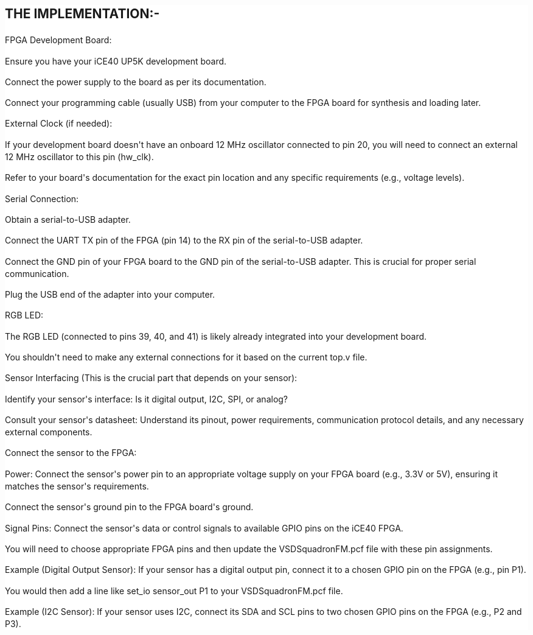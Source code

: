 ## THE IMPLEMENTATION:-

FPGA Development Board:

Ensure you have your iCE40 UP5K development board.

Connect the power supply to the board as per its documentation.

Connect your programming cable (usually USB) from your computer to the FPGA board for synthesis and loading later.

External Clock (if needed):

If your development board doesn't have an onboard 12 MHz oscillator connected to pin 20, you will need to connect an external 12 MHz oscillator to this pin (hw_clk). 

Refer to your board's documentation for the exact pin location and any specific requirements (e.g., voltage levels).

Serial Connection:

Obtain a serial-to-USB adapter.

Connect the UART TX pin of the FPGA (pin 14) to the RX pin of the serial-to-USB adapter.

Connect the GND pin of your FPGA board to the GND pin of the serial-to-USB adapter. This is crucial for proper serial communication.

Plug the USB end of the adapter into your computer.

RGB LED:

The RGB LED (connected to pins 39, 40, and 41) is likely already integrated into your development board. 

You shouldn't need to make any external connections for it based on the current top.v file.

Sensor Interfacing (This is the crucial part that depends on your sensor):

Identify your sensor's interface: Is it digital output, I2C, SPI, or analog?

Consult your sensor's datasheet: Understand its pinout, power requirements, communication protocol details, and any necessary external components.

Connect the sensor to the FPGA:

Power: Connect the sensor's power pin to an appropriate voltage supply on your FPGA board (e.g., 3.3V or 5V), ensuring it matches the sensor's requirements.

Connect the sensor's ground pin to the FPGA board's ground.

Signal Pins: Connect the sensor's data or control signals to available GPIO pins on the iCE40 FPGA.

You will need to choose appropriate FPGA pins and then update the VSDSquadronFM.pcf file with these pin assignments.

Example (Digital Output Sensor): If your sensor has a digital output pin, connect it to a chosen GPIO pin on the FPGA (e.g., pin P1).

You would then add a line like set_io sensor_out P1 to your VSDSquadronFM.pcf file.

Example (I2C Sensor): If your sensor uses I2C, connect its SDA and SCL pins to two chosen GPIO pins on the FPGA (e.g., P2 and P3). 
